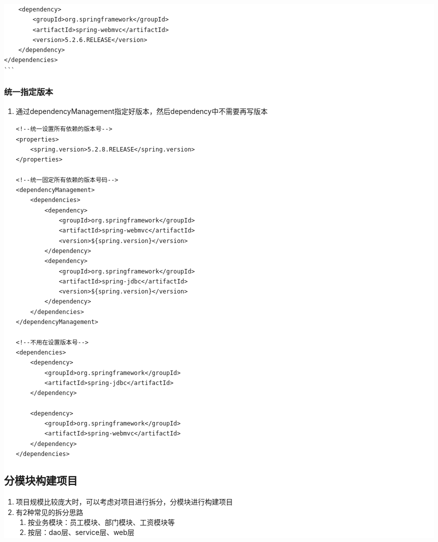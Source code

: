         <dependency>
            <groupId>org.springframework</groupId>
            <artifactId>spring-webmvc</artifactId>
            <version>5.2.6.RELEASE</version>
        </dependency>
    </dependencies>
    ```

### 统一指定版本
1. 通过dependencyManagement指定好版本，然后dependency中不需要再写版本
    
    ```
    <!--统一设置所有依赖的版本号-->
    <properties>
        <spring.version>5.2.8.RELEASE</spring.version>
    </properties>
    
    <!--统一固定所有依赖的版本号码-->
    <dependencyManagement>
        <dependencies>
            <dependency>
                <groupId>org.springframework</groupId>
                <artifactId>spring-webmvc</artifactId>
                <version>${spring.version}</version>
            </dependency>
            <dependency>
                <groupId>org.springframework</groupId>
                <artifactId>spring-jdbc</artifactId>
                <version>${spring.version}</version>
            </dependency>
        </dependencies>
    </dependencyManagement>
    
    <!--不用在设置版本号-->
    <dependencies>
        <dependency>
            <groupId>org.springframework</groupId>
            <artifactId>spring-jdbc</artifactId>
        </dependency>
    
        <dependency>
            <groupId>org.springframework</groupId>
            <artifactId>spring-webmvc</artifactId>
        </dependency>
    </dependencies>
    ```

## 分模块构建项目
1. 项目规模比较庞大时，可以考虑对项目进行拆分，分模块进行构建项目
2. 有2种常见的拆分思路
    1. 按业务模块：员工模块、部门模块、工资模块等
    2. 按层：dao层、service层、web层
    